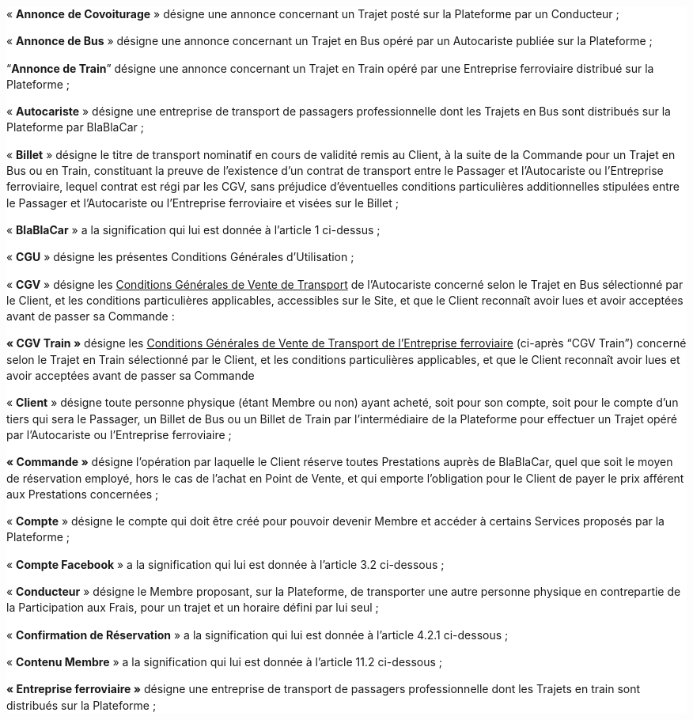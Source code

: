 « **Annonce** **de Covoiturage** » désigne une annonce concernant un Trajet posté sur la Plateforme par un Conducteur ;

« **Annonce de Bus** » désigne une annonce concernant un Trajet en Bus opéré par un Autocariste publiée sur la Plateforme ;

“**Annonce de Train**” désigne une annonce concernant un Trajet en Train opéré par une Entreprise ferroviaire distribué sur la Plateforme ;

« **Autocariste** » désigne une entreprise de transport de passagers professionnelle dont les Trajets en Bus sont distribués sur la Plateforme par BlaBlaCar ;

« **Billet** » désigne le titre de transport nominatif en cours de validité remis au Client, à la suite de la Commande pour un Trajet en Bus ou en Train, constituant la preuve de l’existence d’un contrat de transport entre le Passager et l’Autocariste ou l’Entreprise ferroviaire, lequel contrat est régi par les CGV, sans préjudice d’éventuelles conditions particulières additionnelles stipulées entre le Passager et l’Autocariste ou l’Entreprise ferroviaire et visées sur le Billet ;

« **BlaBlaCar** » a la signification qui lui est donnée à l’article 1 ci-dessus ;

« **CGU** » désigne les présentes Conditions Générales d’Utilisation ;

« **CGV** » désigne les [Conditions Générales de Vente de Transport](https://blog.blablacar.fr/about-us/conditions-generales-de-vente-de-transport/) de l’Autocariste concerné selon le Trajet en Bus sélectionné par le Client, et les conditions particulières applicables, accessibles sur le Site, et que le Client reconnaît avoir lues et avoir acceptées avant de passer sa Commande :

**« CGV Train »** désigne les [Conditions Générales de Vente de Transport de l’Entreprise ferroviaire](https://blog.blablacar.fr/conditions-generales-de-transports-des-entreprises-ferroviaires/) (ci-après “CGV Train”) concerné selon le Trajet en Train sélectionné par le Client, et les conditions particulières applicables, et que le Client reconnaît avoir lues et avoir acceptées avant de passer sa Commande

« **Client** » désigne toute personne physique (étant Membre ou non) ayant acheté, soit pour son compte, soit pour le compte d’un tiers qui sera le Passager, un Billet de Bus ou un Billet de Train par l’intermédiaire de la Plateforme pour effectuer un Trajet opéré par l’Autocariste ou l’Entreprise ferroviaire ;

**« Commande »** désigne l’opération par laquelle le Client réserve toutes Prestations auprès de BlaBlaCar, quel que soit le moyen de réservation employé, hors le cas de l’achat en Point de Vente, et qui emporte l’obligation pour le Client de payer le prix afférent aux Prestations concernées ;

« **Compte** » désigne le compte qui doit être créé pour pouvoir devenir Membre et accéder à certains Services proposés par la Plateforme ;

« **Compte Facebook** » a la signification qui lui est donnée à l’article 3.2 ci-dessous ;

« **Conducteur** » désigne le Membre proposant, sur la Plateforme, de transporter une autre personne physique en contrepartie de la Participation aux Frais, pour un trajet et un horaire défini par lui seul ;

« **Confirmation de Réservation** » a la signification qui lui est donnée à l’article 4.2.1 ci-dessous ;

« **Contenu Membre** » a la signification qui lui est donnée à l’article 11.2 ci-dessous ;

**« Entreprise ferroviaire »** désigne une entreprise de transport de passagers professionnelle dont les Trajets en train sont distribués sur la Plateforme ;
